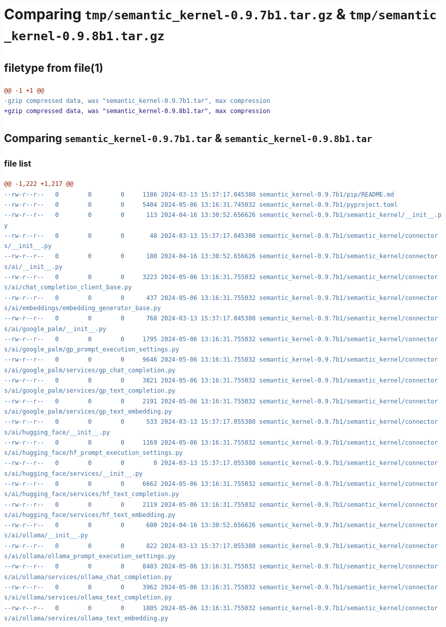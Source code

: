 # Comparing `tmp/semantic_kernel-0.9.7b1.tar.gz` & `tmp/semantic_kernel-0.9.8b1.tar.gz`

## filetype from file(1)

```diff
@@ -1 +1 @@
-gzip compressed data, was "semantic_kernel-0.9.7b1.tar", max compression
+gzip compressed data, was "semantic_kernel-0.9.8b1.tar", max compression
```

## Comparing `semantic_kernel-0.9.7b1.tar` & `semantic_kernel-0.9.8b1.tar`

### file list

```diff
@@ -1,222 +1,217 @@
--rw-r--r--   0        0        0     1186 2024-03-13 15:37:17.045380 semantic_kernel-0.9.7b1/pip/README.md
--rw-r--r--   0        0        0     5404 2024-05-06 13:16:31.745032 semantic_kernel-0.9.7b1/pyproject.toml
--rw-r--r--   0        0        0      113 2024-04-16 13:30:52.656626 semantic_kernel-0.9.7b1/semantic_kernel/__init__.py
--rw-r--r--   0        0        0       48 2024-03-13 15:37:17.045380 semantic_kernel-0.9.7b1/semantic_kernel/connectors/__init__.py
--rw-r--r--   0        0        0      180 2024-04-16 13:30:52.656626 semantic_kernel-0.9.7b1/semantic_kernel/connectors/ai/__init__.py
--rw-r--r--   0        0        0     3223 2024-05-06 13:16:31.755032 semantic_kernel-0.9.7b1/semantic_kernel/connectors/ai/chat_completion_client_base.py
--rw-r--r--   0        0        0      437 2024-05-06 13:16:31.755032 semantic_kernel-0.9.7b1/semantic_kernel/connectors/ai/embeddings/embedding_generator_base.py
--rw-r--r--   0        0        0      768 2024-03-13 15:37:17.045380 semantic_kernel-0.9.7b1/semantic_kernel/connectors/ai/google_palm/__init__.py
--rw-r--r--   0        0        0     1795 2024-05-06 13:16:31.755032 semantic_kernel-0.9.7b1/semantic_kernel/connectors/ai/google_palm/gp_prompt_execution_settings.py
--rw-r--r--   0        0        0     9646 2024-05-06 13:16:31.755032 semantic_kernel-0.9.7b1/semantic_kernel/connectors/ai/google_palm/services/gp_chat_completion.py
--rw-r--r--   0        0        0     3821 2024-05-06 13:16:31.755032 semantic_kernel-0.9.7b1/semantic_kernel/connectors/ai/google_palm/services/gp_text_completion.py
--rw-r--r--   0        0        0     2191 2024-05-06 13:16:31.755032 semantic_kernel-0.9.7b1/semantic_kernel/connectors/ai/google_palm/services/gp_text_embedding.py
--rw-r--r--   0        0        0      533 2024-03-13 15:37:17.055380 semantic_kernel-0.9.7b1/semantic_kernel/connectors/ai/hugging_face/__init__.py
--rw-r--r--   0        0        0     1169 2024-05-06 13:16:31.755032 semantic_kernel-0.9.7b1/semantic_kernel/connectors/ai/hugging_face/hf_prompt_execution_settings.py
--rw-r--r--   0        0        0        0 2024-03-13 15:37:17.055380 semantic_kernel-0.9.7b1/semantic_kernel/connectors/ai/hugging_face/services/__init__.py
--rw-r--r--   0        0        0     6662 2024-05-06 13:16:31.755032 semantic_kernel-0.9.7b1/semantic_kernel/connectors/ai/hugging_face/services/hf_text_completion.py
--rw-r--r--   0        0        0     2119 2024-05-06 13:16:31.755032 semantic_kernel-0.9.7b1/semantic_kernel/connectors/ai/hugging_face/services/hf_text_embedding.py
--rw-r--r--   0        0        0      600 2024-04-16 13:30:52.656626 semantic_kernel-0.9.7b1/semantic_kernel/connectors/ai/ollama/__init__.py
--rw-r--r--   0        0        0      822 2024-03-13 15:37:17.055380 semantic_kernel-0.9.7b1/semantic_kernel/connectors/ai/ollama/ollama_prompt_execution_settings.py
--rw-r--r--   0        0        0     8403 2024-05-06 13:16:31.755032 semantic_kernel-0.9.7b1/semantic_kernel/connectors/ai/ollama/services/ollama_chat_completion.py
--rw-r--r--   0        0        0     3962 2024-05-06 13:16:31.755032 semantic_kernel-0.9.7b1/semantic_kernel/connectors/ai/ollama/services/ollama_text_completion.py
--rw-r--r--   0        0        0     1805 2024-05-06 13:16:31.755032 semantic_kernel-0.9.7b1/semantic_kernel/connectors/ai/ollama/services/ollama_text_embedding.py
```